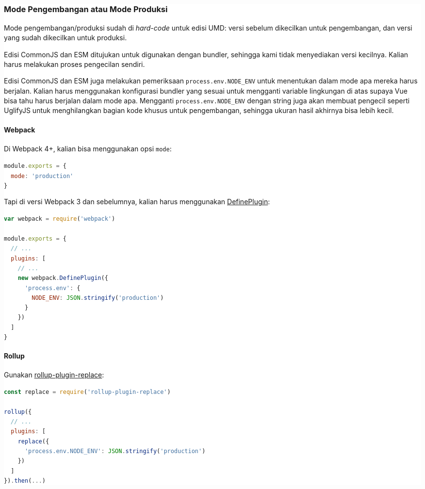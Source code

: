 ### Mode Pengembangan atau Mode Produksi

Mode pengembangan/produksi sudah di _hard-code_ untuk edisi UMD: versi sebelum dikecilkan untuk pengembangan, dan versi yang sudah dikecilkan untuk produksi.

Edisi CommonJS dan ESM ditujukan untuk digunakan dengan bundler, sehingga kami tidak menyediakan versi kecilnya. Kalian harus melakukan proses pengecilan sendiri.

Edisi CommonJS dan ESM juga melakukan pemeriksaan `process.env.NODE_ENV` untuk menentukan dalam mode apa mereka harus berjalan. Kalian harus menggunakan konfigurasi bundler yang sesuai untuk mengganti variable lingkungan di atas supaya Vue bisa tahu harus berjalan dalam mode apa. Mengganti `process.env.NODE_ENV` dengan string juga akan membuat pengecil seperti UglifyJS untuk menghilangkan bagian kode khusus untuk pengembangan, sehingga ukuran hasil akhirnya bisa lebih kecil.

#### Webpack

Di Webpack 4+, kalian bisa menggunakan opsi `mode`:

``` js
module.exports = {
  mode: 'production'
}
```

Tapi di versi Webpack 3 dan sebelumnya, kalian harus menggunakan [DefinePlugin](https://webpack.js.org/plugins/define-plugin/):

``` js
var webpack = require('webpack')

module.exports = {
  // ...
  plugins: [
    // ...
    new webpack.DefinePlugin({
      'process.env': {
        NODE_ENV: JSON.stringify('production')
      }
    })
  ]
}
```

#### Rollup

Gunakan [rollup-plugin-replace](https://github.com/rollup/rollup-plugin-replace):

``` js
const replace = require('rollup-plugin-replace')

rollup({
  // ...
  plugins: [
    replace({
      'process.env.NODE_ENV': JSON.stringify('production')
    })
  ]
}).then(...)
```
